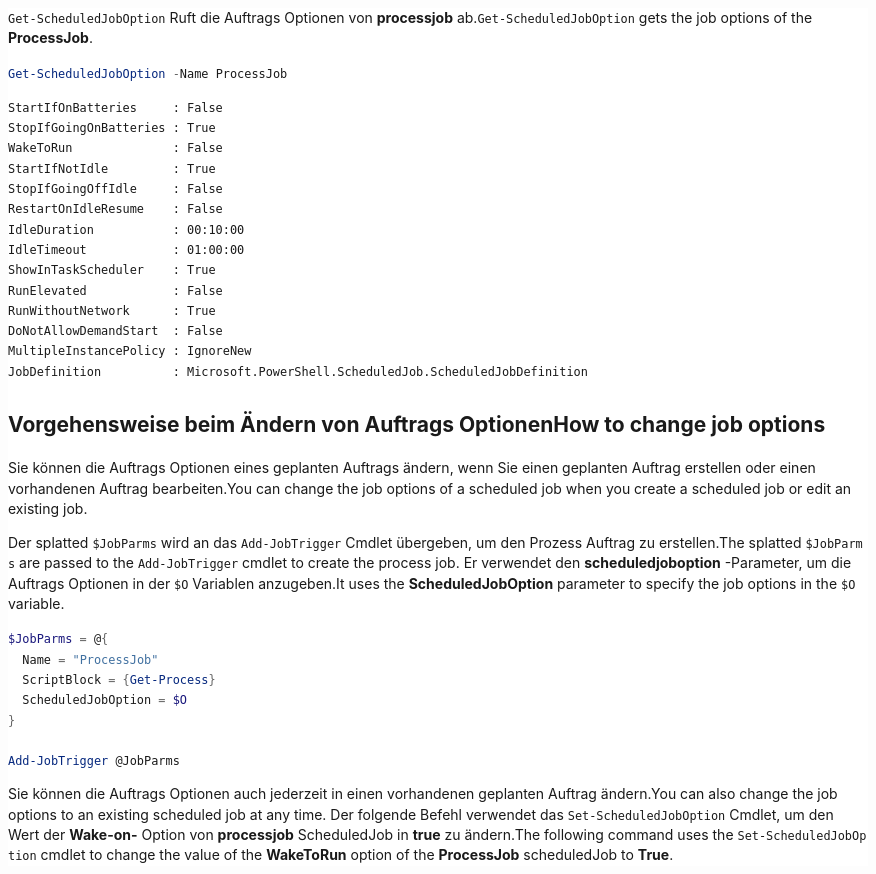 <span data-ttu-id="29b45-159">`Get-ScheduledJobOption` Ruft die Auftrags Optionen von **processjob** ab.</span><span class="sxs-lookup"><span data-stu-id="29b45-159">`Get-ScheduledJobOption` gets the job options of the **ProcessJob**.</span></span>

```powershell
Get-ScheduledJobOption -Name ProcessJob
```

```Output
StartIfOnBatteries     : False
StopIfGoingOnBatteries : True
WakeToRun              : False
StartIfNotIdle         : True
StopIfGoingOffIdle     : False
RestartOnIdleResume    : False
IdleDuration           : 00:10:00
IdleTimeout            : 01:00:00
ShowInTaskScheduler    : True
RunElevated            : False
RunWithoutNetwork      : True
DoNotAllowDemandStart  : False
MultipleInstancePolicy : IgnoreNew
JobDefinition          : Microsoft.PowerShell.ScheduledJob.ScheduledJobDefinition
```

## <a name="how-to-change-job-options"></a><span data-ttu-id="29b45-160">Vorgehensweise beim Ändern von Auftrags Optionen</span><span class="sxs-lookup"><span data-stu-id="29b45-160">How to change job options</span></span>

<span data-ttu-id="29b45-161">Sie können die Auftrags Optionen eines geplanten Auftrags ändern, wenn Sie einen geplanten Auftrag erstellen oder einen vorhandenen Auftrag bearbeiten.</span><span class="sxs-lookup"><span data-stu-id="29b45-161">You can change the job options of a scheduled job when you create a scheduled job or edit an existing job.</span></span>

<span data-ttu-id="29b45-162">Der splatted `$JobParms` wird an das `Add-JobTrigger` Cmdlet übergeben, um den Prozess Auftrag zu erstellen.</span><span class="sxs-lookup"><span data-stu-id="29b45-162">The splatted `$JobParms` are passed to the `Add-JobTrigger` cmdlet to create the process job.</span></span> <span data-ttu-id="29b45-163">Er verwendet den **scheduledjoboption** -Parameter, um die Auftrags Optionen in der `$O` Variablen anzugeben.</span><span class="sxs-lookup"><span data-stu-id="29b45-163">It uses the **ScheduledJobOption** parameter to specify the job options in the `$O` variable.</span></span>

```powershell
$JobParms = @{
  Name = "ProcessJob"
  ScriptBlock = {Get-Process}
  ScheduledJobOption = $O
}

Add-JobTrigger @JobParms
```

<span data-ttu-id="29b45-164">Sie können die Auftrags Optionen auch jederzeit in einen vorhandenen geplanten Auftrag ändern.</span><span class="sxs-lookup"><span data-stu-id="29b45-164">You can also change the job options to an existing scheduled job at any time.</span></span>
<span data-ttu-id="29b45-165">Der folgende Befehl verwendet das `Set-ScheduledJobOption` Cmdlet, um den Wert der **Wake-on-** Option von **processjob** ScheduledJob in **true** zu ändern.</span><span class="sxs-lookup"><span data-stu-id="29b45-165">The following command uses the `Set-ScheduledJobOption` cmdlet to change the value of the **WakeToRun** option of the **ProcessJob** scheduledJob to **True**.</span></span>
